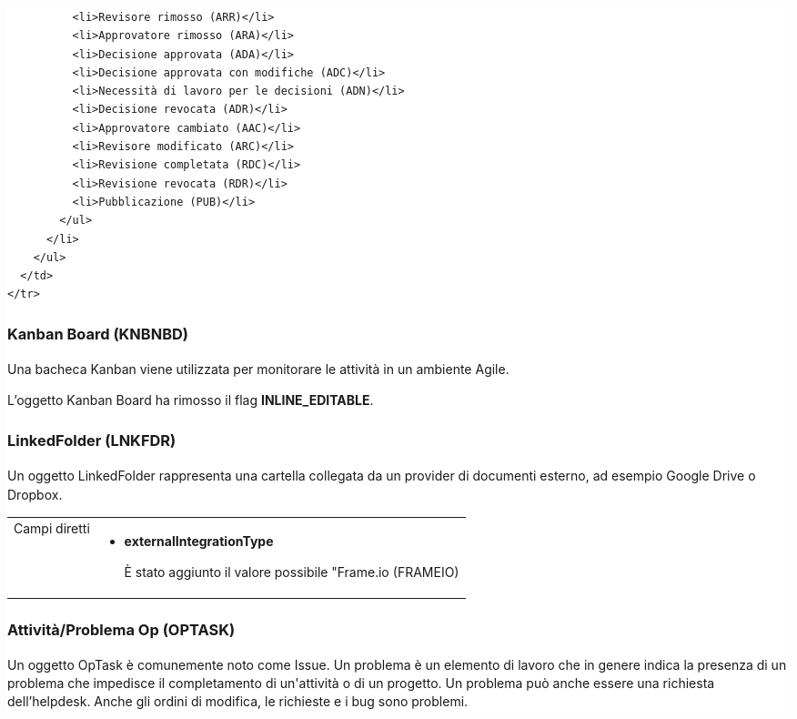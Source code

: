               <li>Revisore rimosso (ARR)</li>
              <li>Approvatore rimosso (ARA)</li>
              <li>Decisione approvata (ADA)</li>
              <li>Decisione approvata con modifiche (ADC)</li>
              <li>Necessità di lavoro per le decisioni (ADN)</li>
              <li>Decisione revocata (ADR)</li>
              <li>Approvatore cambiato (AAC)</li>
              <li>Revisore modificato (ARC)</li>
              <li>Revisione completata (RDC)</li>
              <li>Revisione revocata (RDR)</li>
              <li>Pubblicazione (PUB)</li>
            </ul>
          </li>
        </ul>
      </td>
    </tr>
 </tbody>
</table>

### Kanban Board (KNBNBD)

Una bacheca Kanban viene utilizzata per monitorare le attività in un ambiente Agile.

L’oggetto Kanban Board ha rimosso il flag **INLINE_EDITABLE**.


### LinkedFolder (LNKFDR)

Un oggetto LinkedFolder rappresenta una cartella collegata da un provider di documenti esterno, ad esempio Google Drive o Dropbox.

<table>
  <col/>
  <col/>
  <tbody>
    <tr>
      <td role="rowheader">Campi diretti</td>
      <td>
        <ul>
          <li>
            <p><b>externalIntegrationType</b>
            </p>
            <p>È stato aggiunto il valore possibile "Frame.io (FRAMEIO)</p>
          </li>
        </ul>
      </td>
    </tr>
 </tbody>
</table>

### Attività/Problema Op (OPTASK)

Un oggetto OpTask è comunemente noto come Issue. Un problema è un elemento di lavoro che in genere indica la presenza di un problema che impedisce il completamento di un&#39;attività o di un progetto. Un problema può anche essere una richiesta dell’helpdesk. Anche gli ordini di modifica, le richieste e i bug sono problemi.
